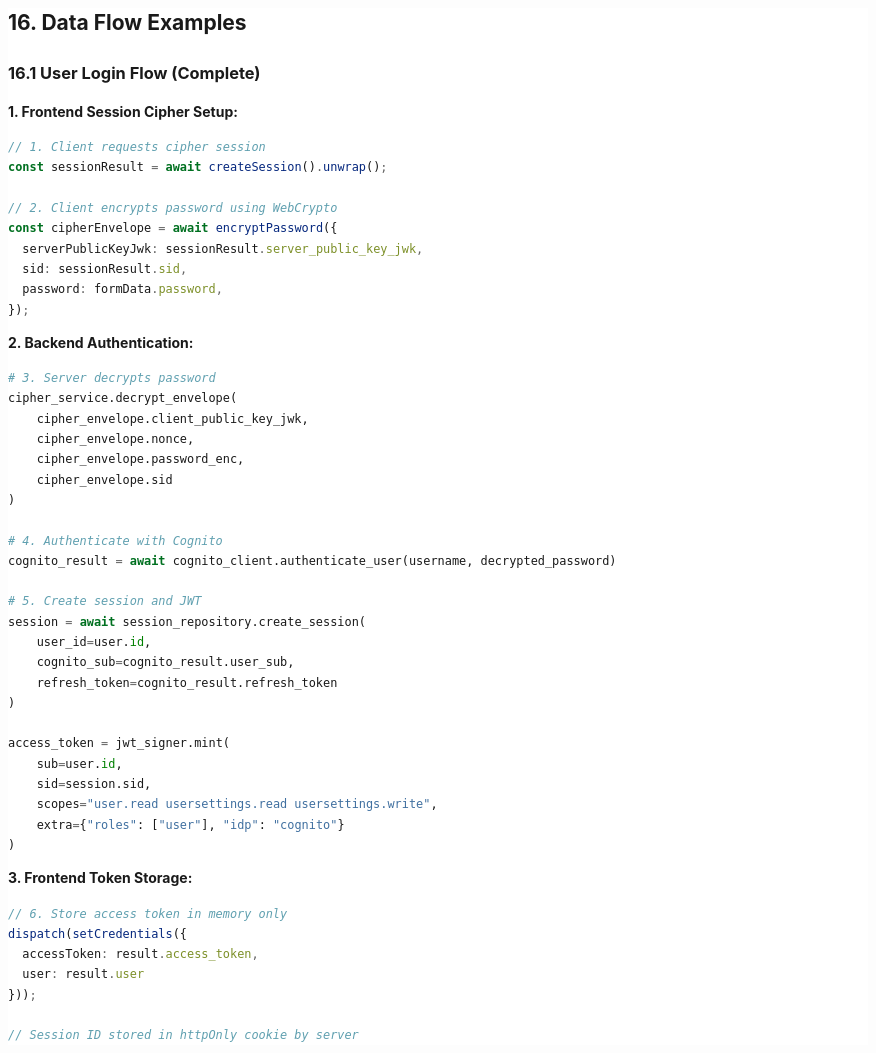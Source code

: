 ## 16. Data Flow Examples

### 16.1 User Login Flow (Complete)

**1. Frontend Session Cipher Setup:**
```typescript
// 1. Client requests cipher session
const sessionResult = await createSession().unwrap();

// 2. Client encrypts password using WebCrypto
const cipherEnvelope = await encryptPassword({
  serverPublicKeyJwk: sessionResult.server_public_key_jwk,
  sid: sessionResult.sid,
  password: formData.password,
});
```

**2. Backend Authentication:**
```python
# 3. Server decrypts password
cipher_service.decrypt_envelope(
    cipher_envelope.client_public_key_jwk,
    cipher_envelope.nonce,
    cipher_envelope.password_enc,
    cipher_envelope.sid
)

# 4. Authenticate with Cognito
cognito_result = await cognito_client.authenticate_user(username, decrypted_password)

# 5. Create session and JWT
session = await session_repository.create_session(
    user_id=user.id,
    cognito_sub=cognito_result.user_sub,
    refresh_token=cognito_result.refresh_token
)

access_token = jwt_signer.mint(
    sub=user.id,
    sid=session.sid,
    scopes="user.read usersettings.read usersettings.write",
    extra={"roles": ["user"], "idp": "cognito"}
)
```

**3. Frontend Token Storage:**
```typescript
// 6. Store access token in memory only
dispatch(setCredentials({
  accessToken: result.access_token,
  user: result.user
}));

// Session ID stored in httpOnly cookie by server
```
